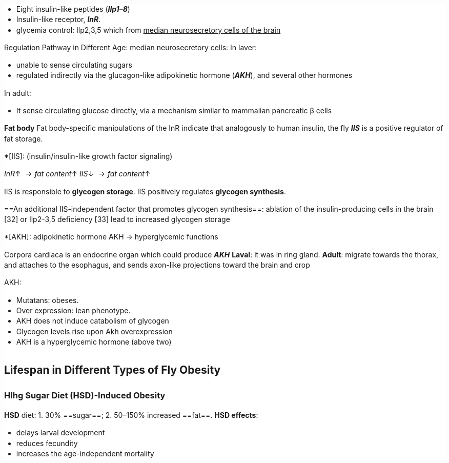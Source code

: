 - Eight insulin-like peptides (***Ilp1–8***)
- Insulin-like receptor, ***InR***.
- glycemia control: Ilp2,3,5 which from <u>median neurosecretory cells of the brain</u>

Regulation Pathway in Different Age:
median neurosecretory cells:
In laver:
- unable to sense circulating sugars
- regulated indirectly via the glucagon-like adipokinetic hormone (***AKH***), and several other hormones

In adult:
- It sense circulating glucose directly, via a mechanism similar to mammalian pancreatic β cells

**Fat body**
Fat body-specific manipulations of the InR indicate that analogously to human insulin, the fly ***IIS*** is a positive regulator of fat storage.

*[IIS]: (insulin/insulin-like growth factor signaling)

$InR\uparrow \ \to fat\ content\uparrow$
$IIS\downarrow \ \to fat\ content\uparrow$

IIS is responsible to **glycogen storage**.
IIS positively regulates **glycogen synthesis**.

==An additional IIS-independent factor that promotes glycogen synthesis==: ablation of the insulin-producing cells in the brain [32] or Ilp2-3,5 deficiency [33] lead to increased glycogen storage


*[AKH]: adipokinetic hormone
AKH $\to$ hyperglycemic functions

Corpora cardiaca is an endocrine organ which could produce ***AKH***
**Laval**: it was in ring gland.
**Adult**: migrate towards the thorax, and attaches to the esophagus, and sends axon-like projections toward the brain and crop

AKH:
- Mutatans: obeses.
- Over expression: lean phenotype.
- AKH does not induce catabolism of glycogen
- Glycogen levels rise upon Akh overexpression
- AKH is a hyperglycemic hormone (above two)


## Lifespan in Different Types of Fly Obesity

### HIhg Sugar Diet (HSD)-Induced Obesity

**HSD** diet: 1. 30% ==sugar==; 2. 50–150% increased ==fat==.
**HSD effects**:
- delays larval development
- reduces fecundity
- increases the age-independent mortality


[^Galenza_A_2016]: Galenza, A.; Hutchinson, J.; Campbell, S.D.; Hazes, B.; Foley, E. Glucose modulates Drosophila longevity and
[^Reis_T_2016]: Reis, T. Effects of Synthetic Diets Enriched in Specific Nutrients on Drosophila Development, Body Fat, and Lifespan. PLoS ONE 2016, 11, e0146758. [CrossRef] [PubMed]